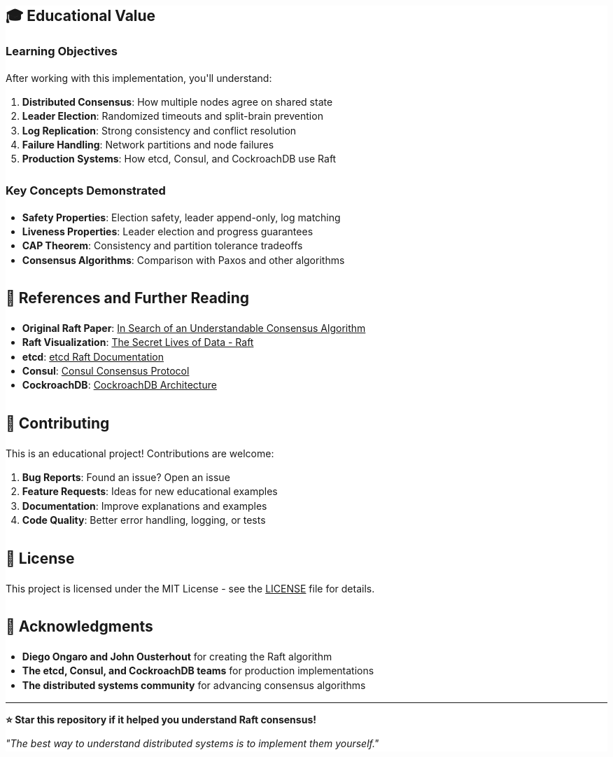 ## 🎓 Educational Value

### Learning Objectives

After working with this implementation, you'll understand:

1. **Distributed Consensus**: How multiple nodes agree on shared state
2. **Leader Election**: Randomized timeouts and split-brain prevention
3. **Log Replication**: Strong consistency and conflict resolution
4. **Failure Handling**: Network partitions and node failures
5. **Production Systems**: How etcd, Consul, and CockroachDB use Raft

### Key Concepts Demonstrated

- **Safety Properties**: Election safety, leader append-only, log matching
- **Liveness Properties**: Leader election and progress guarantees
- **CAP Theorem**: Consistency and partition tolerance tradeoffs
- **Consensus Algorithms**: Comparison with Paxos and other algorithms

## 📖 References and Further Reading

- **Original Raft Paper**: [In Search of an Understandable Consensus Algorithm](https://raft.github.io/raft.pdf)
- **Raft Visualization**: [The Secret Lives of Data - Raft](http://thesecretlivesofdata.com/raft/)
- **etcd**: [etcd Raft Documentation](https://etcd.io/docs/)
- **Consul**: [Consul Consensus Protocol](https://www.consul.io/docs/architecture/consensus)
- **CockroachDB**: [CockroachDB Architecture](https://www.cockroachlabs.com/docs/stable/architecture/overview.html)

## 🤝 Contributing

This is an educational project! Contributions are welcome:

1. **Bug Reports**: Found an issue? Open an issue
2. **Feature Requests**: Ideas for new educational examples
3. **Documentation**: Improve explanations and examples
4. **Code Quality**: Better error handling, logging, or tests

## 📄 License

This project is licensed under the MIT License - see the [LICENSE](LICENSE) file for details.

## 🙏 Acknowledgments

- **Diego Ongaro and John Ousterhout** for creating the Raft algorithm
- **The etcd, Consul, and CockroachDB teams** for production implementations
- **The distributed systems community** for advancing consensus algorithms

---

**⭐ Star this repository if it helped you understand Raft consensus!**

*"The best way to understand distributed systems is to implement them yourself."*